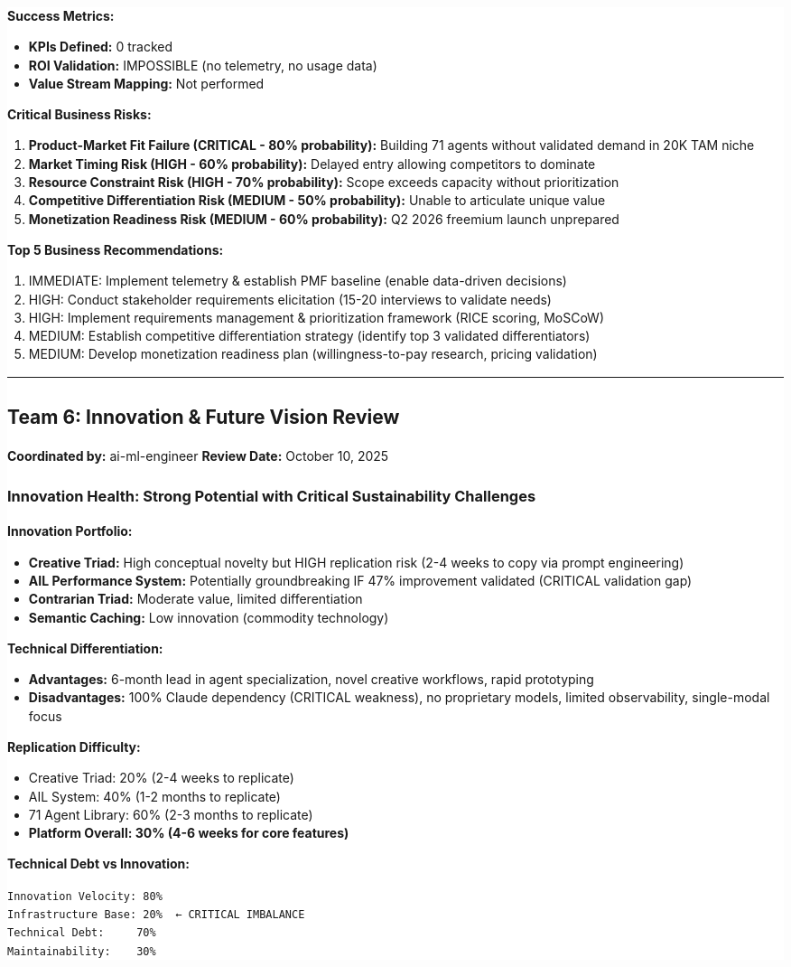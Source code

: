 **Success Metrics:**
- **KPIs Defined:** 0 tracked
- **ROI Validation:** IMPOSSIBLE (no telemetry, no usage data)
- **Value Stream Mapping:** Not performed

**Critical Business Risks:**
1. **Product-Market Fit Failure (CRITICAL - 80% probability):** Building 71 agents without validated demand in 20K TAM niche
2. **Market Timing Risk (HIGH - 60% probability):** Delayed entry allowing competitors to dominate
3. **Resource Constraint Risk (HIGH - 70% probability):** Scope exceeds capacity without prioritization
4. **Competitive Differentiation Risk (MEDIUM - 50% probability):** Unable to articulate unique value
5. **Monetization Readiness Risk (MEDIUM - 60% probability):** Q2 2026 freemium launch unprepared

**Top 5 Business Recommendations:**
1. IMMEDIATE: Implement telemetry & establish PMF baseline (enable data-driven decisions)
2. HIGH: Conduct stakeholder requirements elicitation (15-20 interviews to validate needs)
3. HIGH: Implement requirements management & prioritization framework (RICE scoring, MoSCoW)
4. MEDIUM: Establish competitive differentiation strategy (identify top 3 validated differentiators)
5. MEDIUM: Develop monetization readiness plan (willingness-to-pay research, pricing validation)

---

## Team 6: Innovation & Future Vision Review

**Coordinated by:** ai-ml-engineer
**Review Date:** October 10, 2025

### Innovation Health: Strong Potential with Critical Sustainability Challenges

**Innovation Portfolio:**
- **Creative Triad:** High conceptual novelty but HIGH replication risk (2-4 weeks to copy via prompt engineering)
- **AIL Performance System:** Potentially groundbreaking IF 47% improvement validated (CRITICAL validation gap)
- **Contrarian Triad:** Moderate value, limited differentiation
- **Semantic Caching:** Low innovation (commodity technology)

**Technical Differentiation:**
- **Advantages:** 6-month lead in agent specialization, novel creative workflows, rapid prototyping
- **Disadvantages:** 100% Claude dependency (CRITICAL weakness), no proprietary models, limited observability, single-modal focus

**Replication Difficulty:**
- Creative Triad: 20% (2-4 weeks to replicate)
- AIL System: 40% (1-2 months to replicate)
- 71 Agent Library: 60% (2-3 months to replicate)
- **Platform Overall: 30% (4-6 weeks for core features)**

**Technical Debt vs Innovation:**
```
Innovation Velocity: 80%
Infrastructure Base: 20%  ← CRITICAL IMBALANCE
Technical Debt:     70%
Maintainability:    30%
```
